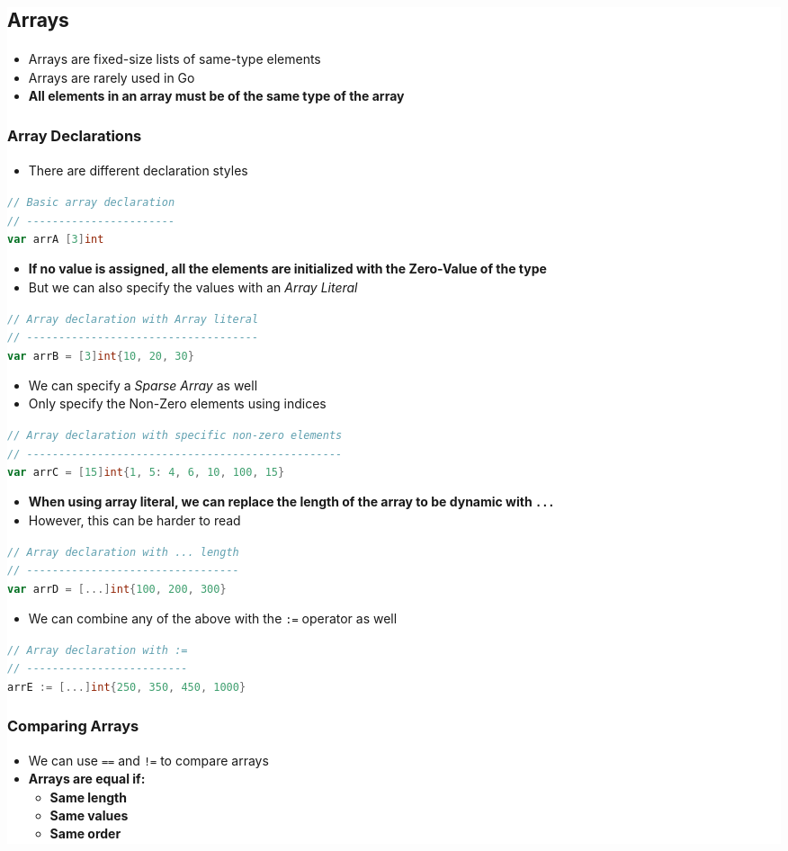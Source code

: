 ## Arrays

- Arrays are fixed-size lists of same-type elements
- Arrays are rarely used in Go
- **All elements in an array must be of the same type of the array**

### Array Declarations

- There are different declaration styles

```go
// Basic array declaration
// -----------------------
var arrA [3]int
```

- **If no value is assigned, all the elements are initialized with the Zero-Value of the type**
- But we can also specify the values with an *Array Literal*

```go
// Array declaration with Array literal
// ------------------------------------
var arrB = [3]int{10, 20, 30}
```

- We can specify a *Sparse Array* as well
- Only specify the Non-Zero elements using indices

```go
// Array declaration with specific non-zero elements
// -------------------------------------------------
var arrC = [15]int{1, 5: 4, 6, 10, 100, 15}
```

- **When using array literal, we can replace the length of the array to be dynamic with `...`**
- However, this can be harder to read

```go
// Array declaration with ... length
// ---------------------------------
var arrD = [...]int{100, 200, 300}
```

- We can combine any of the above with the `:=` operator as well

```go
// Array declaration with :=
// -------------------------
arrE := [...]int{250, 350, 450, 1000}
```

### Comparing Arrays

- We can use `==` and `!=` to compare arrays
- **Arrays are equal if:**
  - **Same length**
  - **Same values**
  - **Same order**
